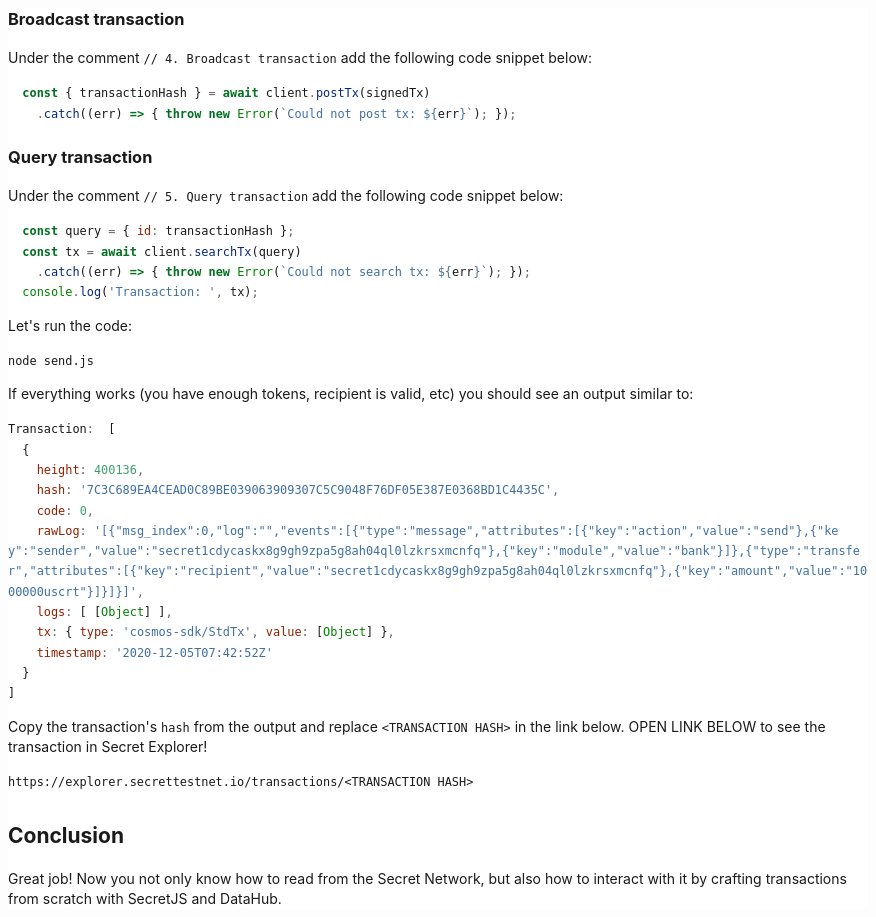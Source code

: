 ### Broadcast transaction

Under the comment `// 4. Broadcast transaction` add the following code snippet below:

```javascript
  const { transactionHash } = await client.postTx(signedTx)
    .catch((err) => { throw new Error(`Could not post tx: ${err}`); });
```

### Query transaction

Under the comment `// 5. Query transaction` add the following code snippet below:

```javascript
  const query = { id: transactionHash };
  const tx = await client.searchTx(query)
    .catch((err) => { throw new Error(`Could not search tx: ${err}`); });
  console.log('Transaction: ', tx);
```

Let's run the code:

```text
node send.js
```

If everything works \(you have enough tokens, recipient is valid, etc\) you should see an output similar to:

```javascript
Transaction:  [
  {
    height: 400136,
    hash: '7C3C689EA4CEAD0C89BE039063909307C5C9048F76DF05E387E0368BD1C4435C',
    code: 0,
    rawLog: '[{"msg_index":0,"log":"","events":[{"type":"message","attributes":[{"key":"action","value":"send"},{"key":"sender","value":"secret1cdycaskx8g9gh9zpa5g8ah04ql0lzkrsxmcnfq"},{"key":"module","value":"bank"}]},{"type":"transfer","attributes":[{"key":"recipient","value":"secret1cdycaskx8g9gh9zpa5g8ah04ql0lzkrsxmcnfq"},{"key":"amount","value":"1000000uscrt"}]}]}]',
    logs: [ [Object] ],
    tx: { type: 'cosmos-sdk/StdTx', value: [Object] },
    timestamp: '2020-12-05T07:42:52Z'
  }
]
```

Copy the transaction's `hash` from the output and replace `<TRANSACTION HASH>` in the link below. OPEN LINK BELOW to see the transaction in Secret Explorer!

`https://explorer.secrettestnet.io/transactions/<TRANSACTION HASH>`

## Conclusion

Great job! Now you not only know how to read from the Secret Network, but also how to interact with it by crafting transactions from scratch with SecretJS and DataHub.
